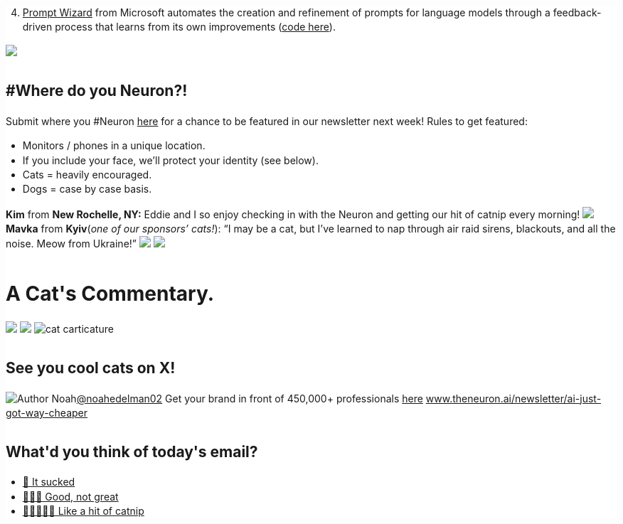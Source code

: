   4. [Prompt Wizard](https://www.theneuron.ai/newsletter/<https:/www.microsoft.com/en-us/research/blog/promptwizard-the-future-of-prompt-optimization-through-feedback-driven-self-evolving-prompts/?utm_source=theneuron&_bhlid=f1146f2addafc05b13d809deda40fc9b119afdf6>) from Microsoft automates the creation and refinement of prompts for language models through a feedback-driven process that learns from its own improvements ([code here](https://www.theneuron.ai/newsletter/<https:/github.com/microsoft/PromptWizard?utm_source=www.theneurondaily.com&utm_medium=newsletter&utm_campaign=ai-just-got-way-cheaper&_bhlid=7175dbe038db3df8c454660d3e18bf69e39d15d0>)).


![](https://cdn.prod.website-files.com/6449a72526ec4987103ca41b/66e7bea8c162241f93743d71_image.png)
## #Where do you Neuron?!
Submit where you #Neuron [here](https://www.theneuron.ai/newsletter/<https:/docs.google.com/forms/d/e/1FAIpQLSdovfB8a_NRRKxR6dx2xcb3yCC_DM3dRt0olO6ljjm0UoF4hA/viewform?utm_source=www.theneurondaily.com&utm_medium=referral&utm_campaign=will-be-worth-the-wait&_bhlid=cde5cbc197262f4c95284c67887a2bddf75dc4c6>) for a chance to be featured in our newsletter next week! Rules to get featured: 
  * Monitors / phones in a unique location.
  * If you include your face, we’ll protect your identity (see below).
  * Cats = heavily encouraged.
  * Dogs = case by case basis.


**Kim** from **New Rochelle, NY:** Eddie and I so enjoy checking in with the Neuron and getting our hit of catnip every morning!
![](https://cdn.prod.website-files.com/6449a72526ec4987103ca41b/6762d9be64c1a4c77fe68021_image.png)
**Mavka** from **Kyiv**(_one of our sponsors’ cats!_): “I may be a cat, but I’ve learned to nap through air raid sirens, blackouts, and all the noise. Meow from Ukraine!”
![](https://cdn.prod.website-files.com/6449a72526ec4987103ca41b/6762d9bead493ef4a8325e98_Mavka_from_Kyiv_1.png)
![](https://cdn.prod.website-files.com/6449a72526ec4987103ca41b/6708c012179e38f9709344cf_66bc51d54d9434e35ad25176_Neuron-Page-Splitters3.png)
# A Cat's Commentary.
![](https://cdn.prod.website-files.com/6449a72526ec4987103ca41b/6762d9bee8e4e87022906374_Newsletter_Image_Template_-_rectangle_at_70__wide__16_.png)
![](https://cdn.prod.website-files.com/6449a72526ec4987103ca41b/6708c012179e38f9709344e4_66ac9cb8a2b59d2c939daec4_6694b49ec98012115dcebbfc_Neuron-Page-Splitters6.png)
![cat carticature](https://cdn.prod.website-files.com/6448e9681edf2806b1318b9a/6694c19cd6dc0772fbe33dfe_Asset%20261Neuron-Icons.avif)
## See you cool cats on X!
![Author Noah](https://cdn.prod.website-files.com/6448e9681edf2806b1318b9a/6694c2d0c98012115dd8e0b7_author.avif)[@noahedelman02](https://www.theneuron.ai/newsletter/<https:/x.com/noahedelman02>)
Get your brand in front of 450,000+ professionals [here](https://www.theneuron.ai/newsletter/<https:/docs.google.com/forms/d/e/1FAIpQLSfng1Qz3wGLc_-f9goa1TQgnGE_rehbW55Gx5VaEYIhn4OueQ/viewform>)
[](https://www.theneuron.ai/newsletter/<#>)[](https://www.theneuron.ai/newsletter/<#>)
www.theneuron.ai/newsletter/ai-just-got-way-cheaper
[](https://www.theneuron.ai/newsletter/<#>)
## What'd you think of today's email?
  * [🐾 It sucked](https://www.theneuron.ai/newsletter/<https:/www.theneurondaily.com/login>)
  * [🐾🐾🐾 Good, not great](https://www.theneuron.ai/newsletter/<https:/www.theneurondaily.com/login>)
  * [ 🐾🐾🐾🐾🐾 Like a hit of catnip](https://www.theneuron.ai/newsletter/<https:/www.theneurondaily.com/login>)
